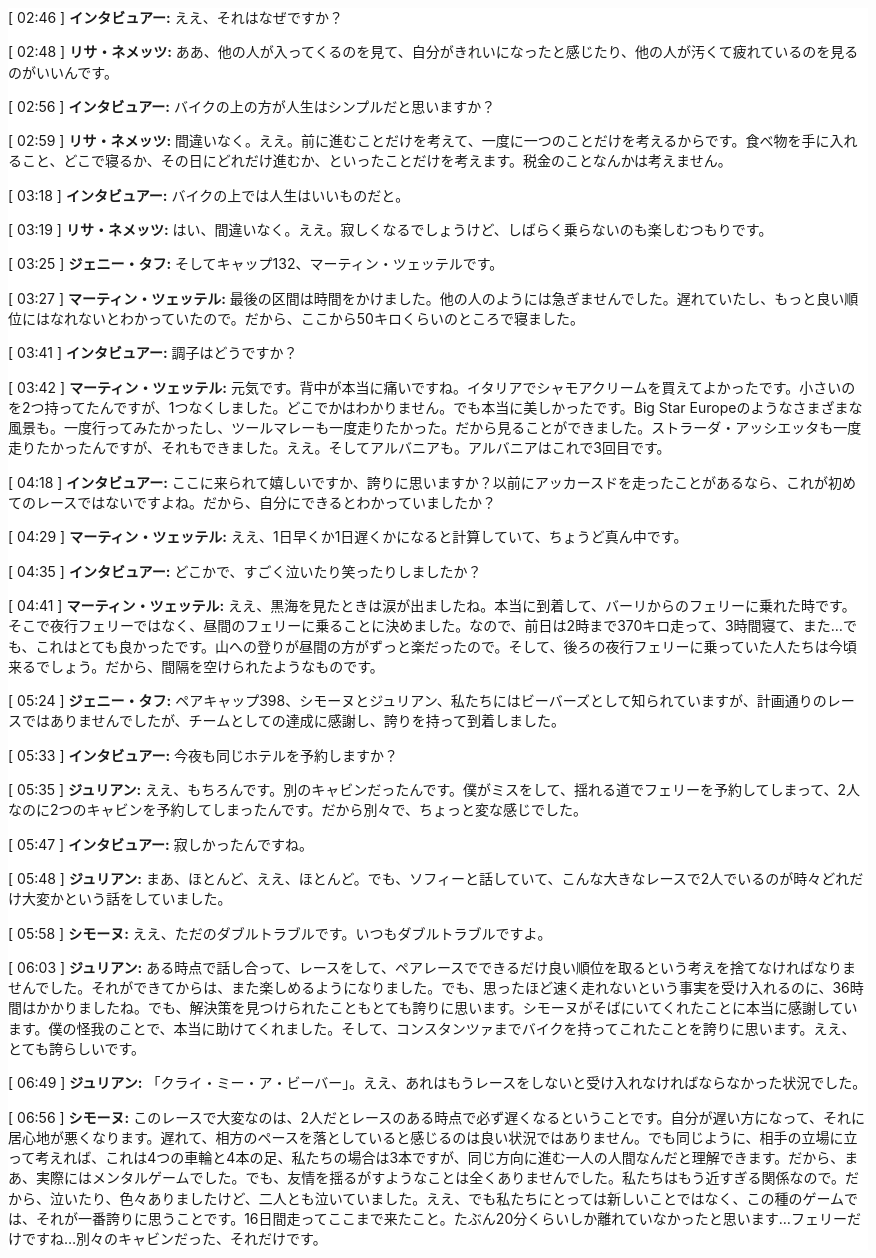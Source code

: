 [ 02:46 ] **インタビュアー:** ええ、それはなぜですか？

[ 02:48 ] **リサ・ネメッツ:** ああ、他の人が入ってくるのを見て、自分がきれいになったと感じたり、他の人が汚くて疲れているのを見るのがいいんです。

[ 02:56 ] **インタビュアー:** バイクの上の方が人生はシンプルだと思いますか？

[ 02:59 ] **リサ・ネメッツ:** 間違いなく。ええ。前に進むことだけを考えて、一度に一つのことだけを考えるからです。食べ物を手に入れること、どこで寝るか、その日にどれだけ進むか、といったことだけを考えます。税金のことなんかは考えません。

[ 03:18 ] **インタビュアー:** バイクの上では人生はいいものだと。

[ 03:19 ] **リサ・ネメッツ:** はい、間違いなく。ええ。寂しくなるでしょうけど、しばらく乗らないのも楽しむつもりです。

[ 03:25 ] **ジェニー・タフ:** そしてキャップ132、マーティン・ツェッテルです。

[ 03:27 ] **マーティン・ツェッテル:** 最後の区間は時間をかけました。他の人のようには急ぎませんでした。遅れていたし、もっと良い順位にはなれないとわかっていたので。だから、ここから50キロくらいのところで寝ました。

[ 03:41 ] **インタビュアー:** 調子はどうですか？

[ 03:42 ] **マーティン・ツェッテル:** 元気です。背中が本当に痛いですね。イタリアでシャモアクリームを買えてよかったです。小さいのを2つ持ってたんですが、1つなくしました。どこでかはわかりません。でも本当に美しかったです。Big Star Europeのようなさまざまな風景も。一度行ってみたかったし、ツールマレーも一度走りたかった。だから見ることができました。ストラーダ・アッシエッタも一度走りたかったんですが、それもできました。ええ。そしてアルバニアも。アルバニアはこれで3回目です。

[ 04:18 ] **インタビュアー:** ここに来られて嬉しいですか、誇りに思いますか？以前にアッカースドを走ったことがあるなら、これが初めてのレースではないですよね。だから、自分にできるとわかっていましたか？

[ 04:29 ] **マーティン・ツェッテル:** ええ、1日早くか1日遅くかになると計算していて、ちょうど真ん中です。

[ 04:35 ] **インタビュアー:** どこかで、すごく泣いたり笑ったりしましたか？

[ 04:41 ] **マーティン・ツェッテル:** ええ、黒海を見たときは涙が出ましたね。本当に到着して、バーリからのフェリーに乗れた時です。そこで夜行フェリーではなく、昼間のフェリーに乗ることに決めました。なので、前日は2時まで370キロ走って、3時間寝て、また…でも、これはとても良かったです。山への登りが昼間の方がずっと楽だったので。そして、後ろの夜行フェリーに乗っていた人たちは今頃来るでしょう。だから、間隔を空けられたようなものです。

[ 05:24 ] **ジェニー・タフ:** ペアキャップ398、シモーヌとジュリアン、私たちにはビーバーズとして知られていますが、計画通りのレースではありませんでしたが、チームとしての達成に感謝し、誇りを持って到着しました。

[ 05:33 ] **インタビュアー:** 今夜も同じホテルを予約しますか？

[ 05:35 ] **ジュリアン:** ええ、もちろんです。別のキャビンだったんです。僕がミスをして、揺れる道でフェリーを予約してしまって、2人なのに2つのキャビンを予約してしまったんです。だから別々で、ちょっと変な感じでした。

[ 05:47 ] **インタビュアー:** 寂しかったんですね。

[ 05:48 ] **ジュリアン:** まあ、ほとんど、ええ、ほとんど。でも、ソフィーと話していて、こんな大きなレースで2人でいるのが時々どれだけ大変かという話をしていました。

[ 05:58 ] **シモーヌ:** ええ、ただのダブルトラブルです。いつもダブルトラブルですよ。

[ 06:03 ] **ジュリアン:** ある時点で話し合って、レースをして、ペアレースでできるだけ良い順位を取るという考えを捨てなければなりませんでした。それができてからは、また楽しめるようになりました。でも、思ったほど速く走れないという事実を受け入れるのに、36時間はかかりましたね。でも、解決策を見つけられたこともとても誇りに思います。シモーヌがそばにいてくれたことに本当に感謝しています。僕の怪我のことで、本当に助けてくれました。そして、コンスタンツァまでバイクを持ってこれたことを誇りに思います。ええ、とても誇らしいです。

[ 06:49 ] **ジュリアン:** 「クライ・ミー・ア・ビーバー」。ええ、あれはもうレースをしないと受け入れなければならなかった状況でした。

[ 06:56 ] **シモーヌ:** このレースで大変なのは、2人だとレースのある時点で必ず遅くなるということです。自分が遅い方になって、それに居心地が悪くなります。遅れて、相方のペースを落としていると感じるのは良い状況ではありません。でも同じように、相手の立場に立って考えれば、これは4つの車輪と4本の足、私たちの場合は3本ですが、同じ方向に進む一人の人間なんだと理解できます。だから、まあ、実際にはメンタルゲームでした。でも、友情を揺るがすようなことは全くありませんでした。私たちはもう近すぎる関係なので。だから、泣いたり、色々ありましたけど、二人とも泣いていました。ええ、でも私たちにとっては新しいことではなく、この種のゲームでは、それが一番誇りに思うことです。16日間走ってここまで来たこと。たぶん20分くらいしか離れていなかったと思います…フェリーだけですね…別々のキャビンだった、それだけです。
